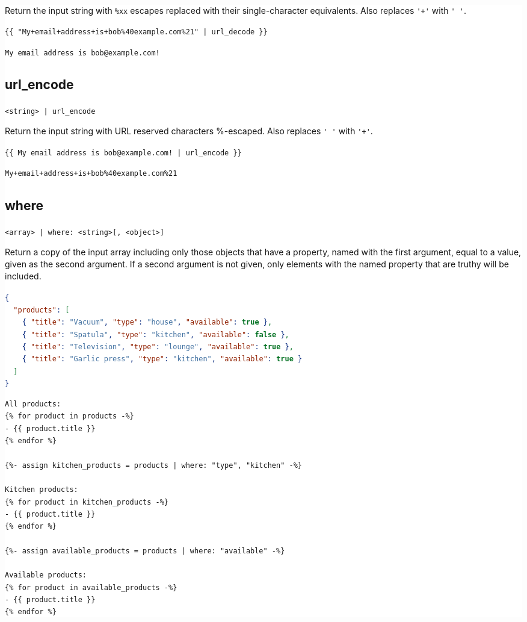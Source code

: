 Return the input string with `%xx` escapes replaced with their single-character equivalents. Also replaces `'+'` with `' '`.

```liquid2
{{ "My+email+address+is+bob%40example.com%21" | url_decode }}
```

```plain title="output"
My email address is bob@example.com!
```

## url_encode

```
<string> | url_encode
```

Return the input string with URL reserved characters %-escaped. Also replaces `' '` with `'+'`.

```liquid2
{{ My email address is bob@example.com! | url_encode }}
```

```plain title="output"
My+email+address+is+bob%40example.com%21
```

## where

```
<array> | where: <string>[, <object>]
```

Return a copy of the input array including only those objects that have a property, named with the first argument, equal to a value, given as the second argument. If a second argument is not given, only elements with the named property that are truthy will be included.

```json title="data"
{
  "products": [
    { "title": "Vacuum", "type": "house", "available": true },
    { "title": "Spatula", "type": "kitchen", "available": false },
    { "title": "Television", "type": "lounge", "available": true },
    { "title": "Garlic press", "type": "kitchen", "available": true }
  ]
}
```

```liquid2
All products:
{% for product in products -%}
- {{ product.title }}
{% endfor %}

{%- assign kitchen_products = products | where: "type", "kitchen" -%}

Kitchen products:
{% for product in kitchen_products -%}
- {{ product.title }}
{% endfor %}

{%- assign available_products = products | where: "available" -%}

Available products:
{% for product in available_products -%}
- {{ product.title }}
{% endfor %}
```
